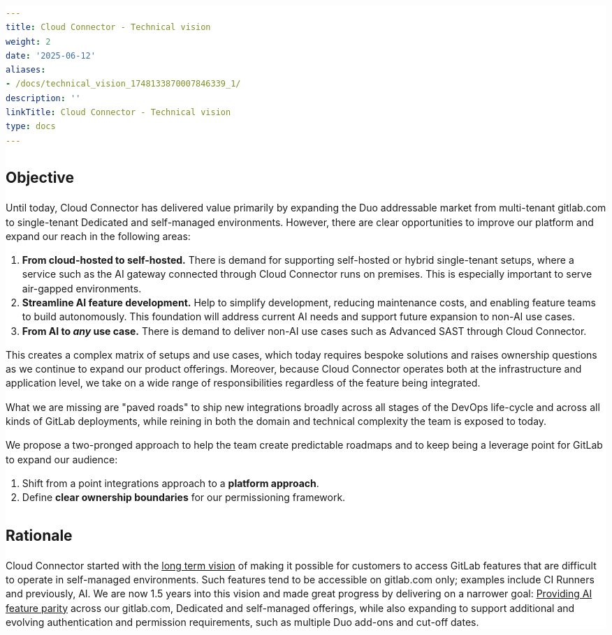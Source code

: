 ```yaml
---
title: Cloud Connector - Technical vision
weight: 2
date: '2025-06-12'
aliases:
- /docs/technical_vision_1748133870007846339_1/
description: ''
linkTitle: Cloud Connector - Technical vision
type: docs
---
```


## Objective

Until today, Cloud Connector has delivered value primarily by expanding the Duo addressable market from multi-tenant gitlab.com to single-tenant Dedicated and self-managed environments. However, there are clear opportunities to improve our platform and
expand our reach in the following areas:

1. **From cloud-hosted to self-hosted.** There is demand for supporting self-hosted or hybrid single-tenant setups, where a service such as the AI gateway connected through Cloud Connector runs on premises. This is especially important to serve air-gapped environments.
2. **Streamline AI feature development.** Help to simplify development, reducing maintenance costs, and enabling feature teams to build autonomously. This foundation will address current AI needs and support future expansion to non-AI use cases.
3. **From AI to _any_ use case.** There is demand to deliver non-AI use cases such as Advanced SAST through Cloud Connector.

This creates a complex matrix of setups and use cases, which today requires bespoke solutions and raises ownership questions as we continue to expand our product offerings.
Moreover, because Cloud Connector operates both at the infrastructure and application level, we take on a wide range of responsibilities regardless of the feature
being integrated.

What we are missing are "paved roads" to ship new integrations broadly across all stages of the DevOps life-cycle and across all kinds of GitLab deployments, while reining in both the domain and technical complexity the team is exposed to today.

We propose a two-pronged approach to help the team create predictable roadmaps and to keep being a leverage point for GitLab to expand our audience:

1. Shift from a point integrations approach to a **platform approach**.
2. Define **clear ownership boundaries** for our permissioning framework.

## Rationale

Cloud Connector started with the [long term vision](https://gitlab.com/groups/gitlab-org/-/epics/308) of making it possible for customers to access GitLab features that are difficult to operate in self-managed environments. Such features tend to be accessible on gitlab.com only; examples include CI Runners and previously, AI. We are now 1.5 years into this vision and made great progress by delivering on a narrower goal: [Providing AI feature parity](https://gitlab.com/groups/gitlab-org/-/epics/10516) across our gitlab.com, Dedicated and self-managed offerings, while also expanding to support additional and evolving authentication and permission requirements, such as multiple Duo add-ons and cut-off dates.
